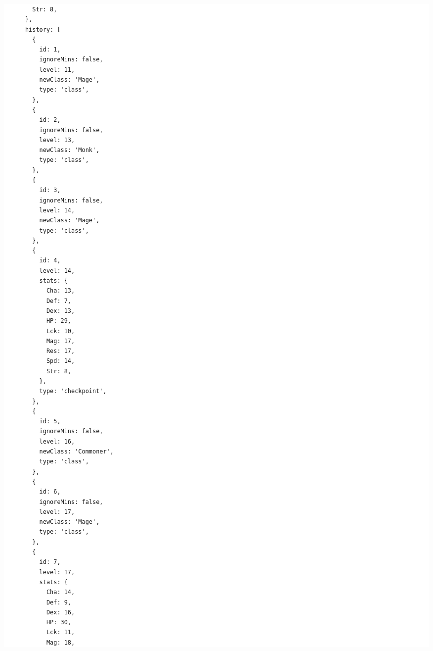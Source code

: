             Str: 8,
          },
          history: [
            {
              id: 1,
              ignoreMins: false,
              level: 11,
              newClass: 'Mage',
              type: 'class',
            },
            {
              id: 2,
              ignoreMins: false,
              level: 13,
              newClass: 'Monk',
              type: 'class',
            },
            {
              id: 3,
              ignoreMins: false,
              level: 14,
              newClass: 'Mage',
              type: 'class',
            },
            {
              id: 4,
              level: 14,
              stats: {
                Cha: 13,
                Def: 7,
                Dex: 13,
                HP: 29,
                Lck: 10,
                Mag: 17,
                Res: 17,
                Spd: 14,
                Str: 8,
              },
              type: 'checkpoint',
            },
            {
              id: 5,
              ignoreMins: false,
              level: 16,
              newClass: 'Commoner',
              type: 'class',
            },
            {
              id: 6,
              ignoreMins: false,
              level: 17,
              newClass: 'Mage',
              type: 'class',
            },
            {
              id: 7,
              level: 17,
              stats: {
                Cha: 14,
                Def: 9,
                Dex: 16,
                HP: 30,
                Lck: 11,
                Mag: 18,